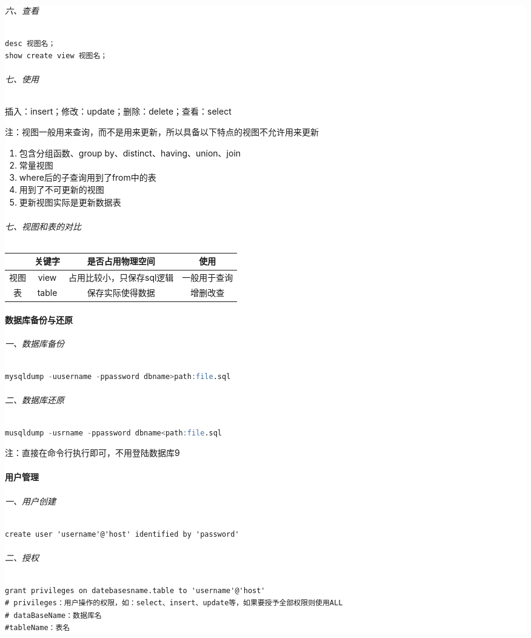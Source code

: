 ###### 六、查看

```mysql
desc 视图名；
show create view 视图名；
```

###### 七、使用

插入：insert；修改：update；删除：delete；查看：select

注：视图一般用来查询，而不是用来更新，所以具备以下特点的视图不允许用来更新

1. 包含分组函数、group by、distinct、having、union、join
2. 常量视图
3. where后的子查询用到了from中的表
4. 用到了不可更新的视图
5. 更新视图实际是更新数据表

###### 七、视图和表的对比

|      | 关键字 |     是否占用物理空间      |     使用     |
| :--: | :----: | :-----------------------: | :----------: |
| 视图 |  view  | 占用比较小，只保存sql逻辑 | 一般用于查询 |
|  表  | table  |     保存实际使得数据      |   增删改查   |

#### 数据库备份与还原

###### 一、数据库备份

```sql
mysqldump -uusername -ppassword dbname>path:file.sql
```

###### 二、数据库还原

```sql
musqldump -usrname -ppassword dbname<path:file.sql
```

注：直接在命令行执行即可，不用登陆数据库9

#### 用户管理

###### 一、用户创建

```mysql
create user 'username'@'host' identified by 'password'
```

###### 二、授权

```mysql
grant privileges on datebasesname.table to 'username'@'host'
# privileges：用户操作的权限，如：select、insert、update等，如果要授予全部权限则使用ALL
# dataBaseName：数据库名
#tableName：表名
```
